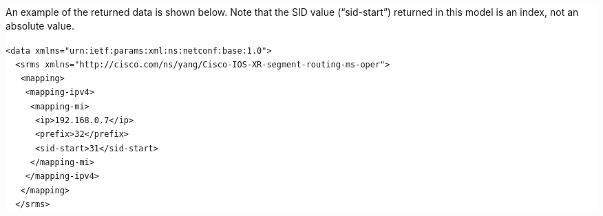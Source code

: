 An example of the returned data is shown below.  Note that the SID value (“sid-start”) returned in this model is an index, not an absolute value.

```
<data xmlns="urn:ietf:params:xml:ns:netconf:base:1.0">
  <srms xmlns="http://cisco.com/ns/yang/Cisco-IOS-XR-segment-routing-ms-oper">
   <mapping>
    <mapping-ipv4>
     <mapping-mi>
      <ip>192.168.0.7</ip>
      <prefix>32</prefix>
      <sid-start>31</sid-start>
     </mapping-mi>
    </mapping-ipv4>
   </mapping>
  </srms>
```
